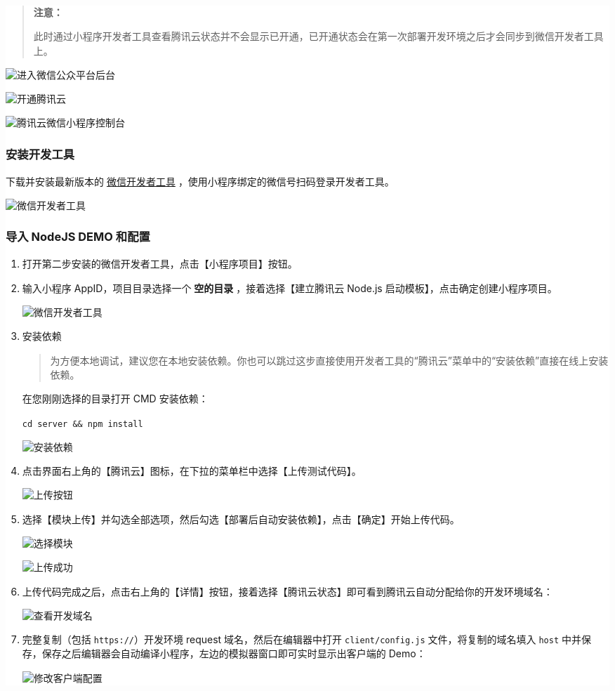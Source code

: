 > **注意：**
> 
> 此时通过小程序开发者工具查看腾讯云状态并不会显示已开通，已开通状态会在第一次部署开发环境之后才会同步到微信开发者工具上。

![进入微信公众平台后台](https://mp.weixin.qq.com/debug/wxadoc/introduction/image/qcloud/1.png)

![开通腾讯云](https://mp.weixin.qq.com/debug/wxadoc/introduction/image/qcloud/2.png)

![腾讯云微信小程序控制台](https://mp.weixin.qq.com/debug/wxadoc/introduction/image/qcloud/3.png)

### 安装开发工具

下载并安装最新版本的 [微信开发者工具](https://mp.weixin.qq.com/debug/wxadoc/dev/devtools/download.html) ，使用小程序绑定的微信号扫码登录开发者工具。

![微信开发者工具](https://mp.weixin.qq.com/debug/wxadoc/introduction/image/qcloud/4.png)

### 导入 NodeJS DEMO 和配置

1.  打开第二步安装的微信开发者工具，点击【小程序项目】按钮。

2.  输入小程序 AppID，项目目录选择一个 **空的目录** ，接着选择【建立腾讯云 Node.js 启动模板】，点击确定创建小程序项目。

    ![微信开发者工具](https://mp.weixin.qq.com/debug/wxadoc/introduction/image/qcloud/5.png)

3.  安装依赖

    > 为方便本地调试，建议您在本地安装依赖。你也可以跳过这步直接使用开发者工具的“腾讯云”菜单中的“安装依赖”直接在线上安装依赖。

    在您刚刚选择的目录打开 CMD 安装依赖：

        cd server && npm install

    ![安装依赖](https://mp.weixin.qq.com/debug/wxadoc/introduction/image/qcloud/6.png)

4.  点击界面右上角的【腾讯云】图标，在下拉的菜单栏中选择【上传测试代码】。

    ![上传按钮](https://mp.weixin.qq.com/debug/wxadoc/introduction/image/qcloud/7.png)

5.  选择【模块上传】并勾选全部选项，然后勾选【部署后自动安装依赖】，点击【确定】开始上传代码。

    ![选择模块](https://mp.weixin.qq.com/debug/wxadoc/introduction/image/qcloud/8.png)

    ![上传成功](https://mp.weixin.qq.com/debug/wxadoc/introduction/image/qcloud/9.png)

6.  上传代码完成之后，点击右上角的【详情】按钮，接着选择【腾讯云状态】即可看到腾讯云自动分配给你的开发环境域名：

    ![查看开发域名](https://mp.weixin.qq.com/debug/wxadoc/introduction/image/qcloud/10.png)

7.  完整复制（包括 `https://`）开发环境 request 域名，然后在编辑器中打开 `client/config.js` 文件，将复制的域名填入 `host` 中并保存，保存之后编辑器会自动编译小程序，左边的模拟器窗口即可实时显示出客户端的 Demo：

    ![修改客户端配置](https://mp.weixin.qq.com/debug/wxadoc/introduction/image/qcloud/11.png)
